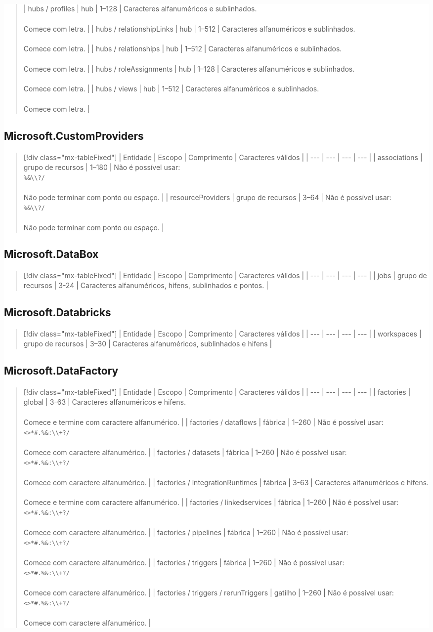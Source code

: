 > | hubs / profiles | hub | 1–128 | Caracteres alfanuméricos e sublinhados.<br><br>Comece com letra. |
> | hubs / relationshipLinks | hub | 1–512 | Caracteres alfanuméricos e sublinhados.<br><br>Comece com letra. |
> | hubs / relationships | hub | 1–512 | Caracteres alfanuméricos e sublinhados.<br><br>Comece com letra. |
> | hubs / roleAssignments | hub | 1–128 | Caracteres alfanuméricos e sublinhados.<br><br>Comece com letra. |
> | hubs / views | hub | 1–512 | Caracteres alfanuméricos e sublinhados.<br><br>Comece com letra. |

## <a name="microsoftcustomproviders"></a>Microsoft.CustomProviders

> [!div class="mx-tableFixed"]
> | Entidade | Escopo | Comprimento | Caracteres válidos |
> | --- | --- | --- | --- |
> | associations | grupo de recursos | 1–180 | Não é possível usar:<br>`%&\\?/`<br><br>Não pode terminar com ponto ou espaço. |
> | resourceProviders | grupo de recursos | 3–64 | Não é possível usar:<br>`%&\\?/`<br><br>Não pode terminar com ponto ou espaço. |

## <a name="microsoftdatabox"></a>Microsoft.DataBox

> [!div class="mx-tableFixed"]
> | Entidade | Escopo | Comprimento | Caracteres válidos |
> | --- | --- | --- | --- |
> | jobs | grupo de recursos | 3-24 | Caracteres alfanuméricos, hifens, sublinhados e pontos. |

## <a name="microsoftdatabricks"></a>Microsoft.Databricks

> [!div class="mx-tableFixed"]
> | Entidade | Escopo | Comprimento | Caracteres válidos |
> | --- | --- | --- | --- |
> | workspaces | grupo de recursos | 3–30 | Caracteres alfanuméricos, sublinhados e hifens |

## <a name="microsoftdatafactory"></a>Microsoft.DataFactory

> [!div class="mx-tableFixed"]
> | Entidade | Escopo | Comprimento | Caracteres válidos |
> | --- | --- | --- | --- |
> | factories | global | 3-63 | Caracteres alfanuméricos e hifens.<br><br>Comece e termine com caractere alfanumérico. |
> | factories / dataflows | fábrica | 1–260 | Não é possível usar:<br>`<>*#.%&:\\+?/`<br><br>Comece com caractere alfanumérico. |
> | factories / datasets | fábrica | 1–260 | Não é possível usar:<br>`<>*#.%&:\\+?/`<br><br>Comece com caractere alfanumérico. |
> | factories / integrationRuntimes | fábrica | 3-63 | Caracteres alfanuméricos e hifens.<br><br>Comece e termine com caractere alfanumérico. |
> | factories / linkedservices | fábrica | 1–260 | Não é possível usar:<br>`<>*#.%&:\\+?/`<br><br>Comece com caractere alfanumérico. |
> | factories / pipelines | fábrica | 1–260 | Não é possível usar:<br>`<>*#.%&:\\+?/`<br><br>Comece com caractere alfanumérico. |
> | factories / triggers | fábrica | 1–260 | Não é possível usar:<br>`<>*#.%&:\\+?/`<br><br>Comece com caractere alfanumérico. |
> | factories / triggers / rerunTriggers | gatilho | 1–260 | Não é possível usar:<br>`<>*#.%&:\\+?/`<br><br>Comece com caractere alfanumérico. |

